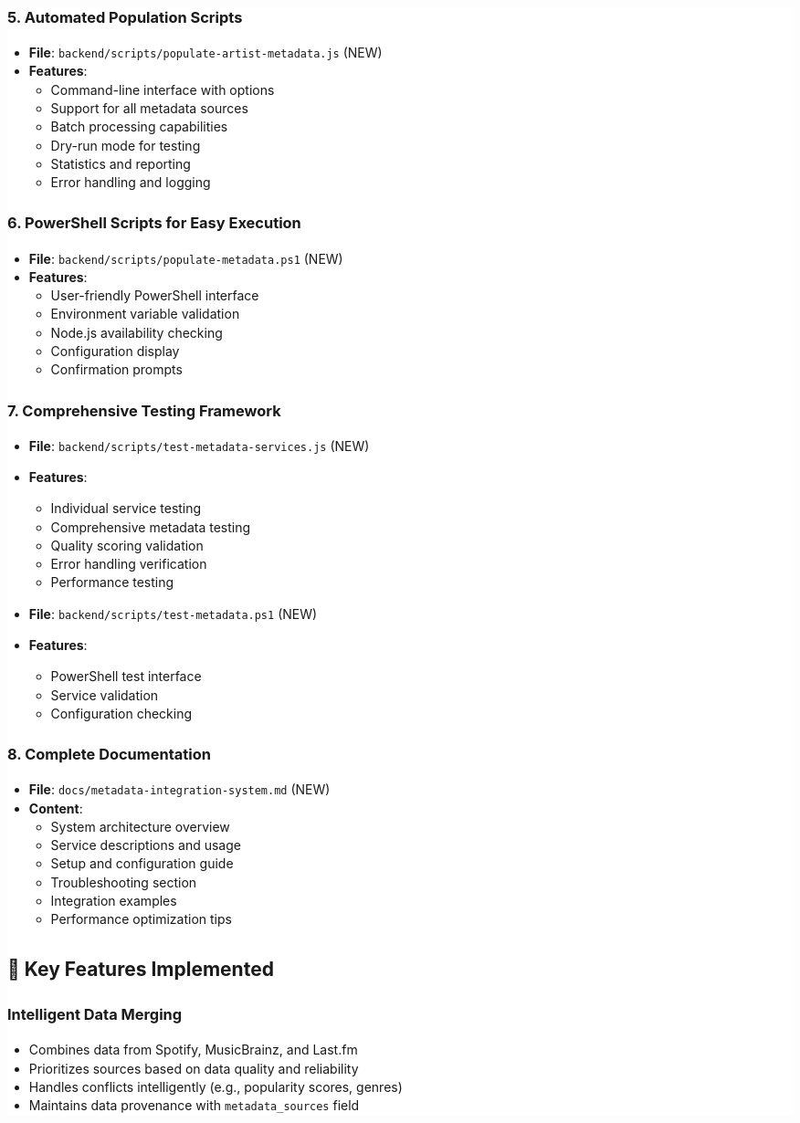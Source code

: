 ### 5. Automated Population Scripts
- **File**: `backend/scripts/populate-artist-metadata.js` (NEW)
- **Features**:
  - Command-line interface with options
  - Support for all metadata sources
  - Batch processing capabilities
  - Dry-run mode for testing
  - Statistics and reporting
  - Error handling and logging

### 6. PowerShell Scripts for Easy Execution
- **File**: `backend/scripts/populate-metadata.ps1` (NEW)
- **Features**:
  - User-friendly PowerShell interface
  - Environment variable validation
  - Node.js availability checking
  - Configuration display
  - Confirmation prompts

### 7. Comprehensive Testing Framework
- **File**: `backend/scripts/test-metadata-services.js` (NEW)
- **Features**:
  - Individual service testing
  - Comprehensive metadata testing
  - Quality scoring validation
  - Error handling verification
  - Performance testing

- **File**: `backend/scripts/test-metadata.ps1` (NEW)
- **Features**:
  - PowerShell test interface
  - Service validation
  - Configuration checking

### 8. Complete Documentation
- **File**: `docs/metadata-integration-system.md` (NEW)
- **Content**:
  - System architecture overview
  - Service descriptions and usage
  - Setup and configuration guide
  - Troubleshooting section
  - Integration examples
  - Performance optimization tips

## 🎯 Key Features Implemented

### Intelligent Data Merging
- Combines data from Spotify, MusicBrainz, and Last.fm
- Prioritizes sources based on data quality and reliability
- Handles conflicts intelligently (e.g., popularity scores, genres)
- Maintains data provenance with `metadata_sources` field
